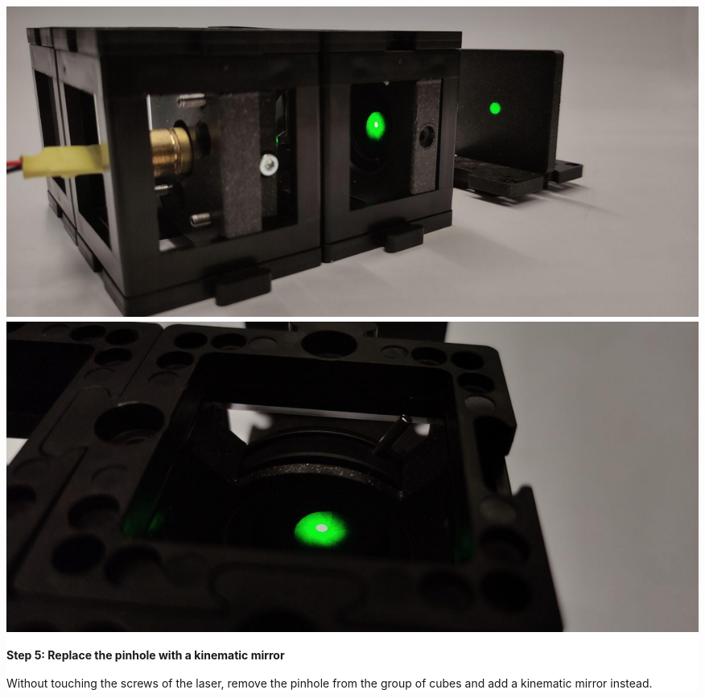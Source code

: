 ![](../IMAGES/MINIBOXTUTORIAL/image108.jpg)
![](../IMAGES/MINIBOXTUTORIAL/image94.jpg)

**Step 5: Replace the pinhole with a kinematic mirror**

Without touching the screws of the laser, remove the pinhole from the group of cubes and add a kinematic mirror instead.
